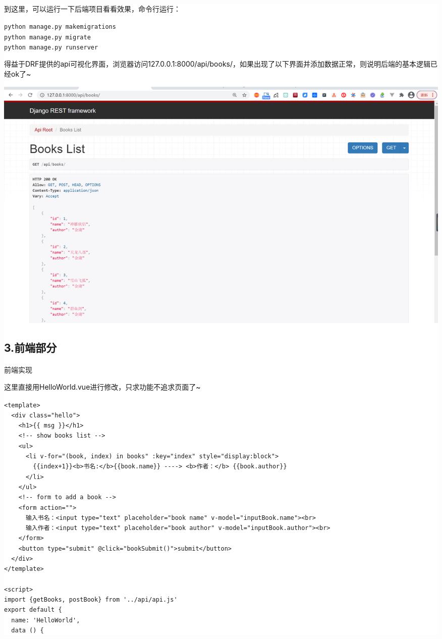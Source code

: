 到这里，可以运行一下后端项目看看效果，命令行运行：

```
python manage.py makemigrations
python manage.py migrate
python manage.py runserver
```

得益于DRF提供的api可视化界面，浏览器访问127.0.0.1:8000/api/books/，如果出现了以下界面并添加数据正常，则说明后端的基本逻辑已经ok了~

![](../../_static/Django-DRF0001.png)

## 3.前端部分

前端实现

这里直接用HelloWorld.vue进行修改，只求功能不追求页面了~

```
<template>
  <div class="hello">
    <h1>{{ msg }}</h1>
    <!-- show books list -->
    <ul>
      <li v-for="(book, index) in books" :key="index" style="display:block">
        {{index+1}}<b>书名:</b>{{book.name}} ----> <b>作者：</b> {{book.author}}
      </li>
    </ul>
    <!-- form to add a book -->
    <form action="">
      输入书名：<input type="text" placeholder="book name" v-model="inputBook.name"><br>
      输入作者：<input type="text" placeholder="book author" v-model="inputBook.author"><br>
    </form>
    <button type="submit" @click="bookSubmit()">submit</button>
  </div>
</template>

<script>
import {getBooks, postBook} from '../api/api.js'
export default {
  name: 'HelloWorld',
  data () {
```